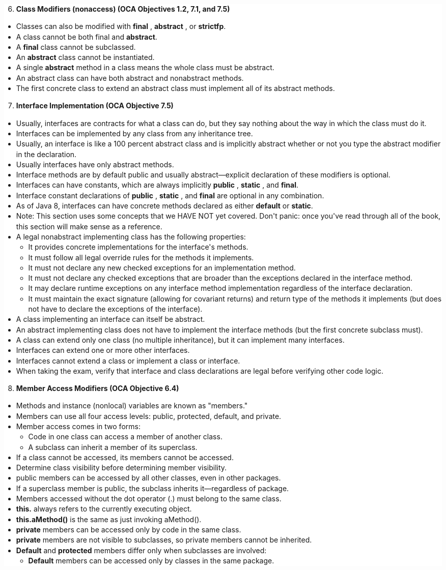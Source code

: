 6. **Class Modifiers (nonaccess) (OCA Objectives 1.2, 7.1, and 7.5)**

- Classes can also be modified with **final** , **abstract** , or **strictfp**.
- A class cannot be both final and **abstract**.
- A **final** class cannot be subclassed.
- An **abstract** class cannot be instantiated.
- A single **abstract** method in a class means the whole class must be abstract.
- An abstract class can have both abstract and nonabstract methods.
- The first concrete class to extend an abstract class must implement all of its abstract methods.

7. **Interface Implementation (OCA Objective 7.5)**

- Usually, interfaces are contracts for what a class can do, but they say nothing about the way in which the class must do it.
- Interfaces can be implemented by any class from any inheritance tree.
- Usually, an interface is like a 100 percent abstract class and is implicitly abstract whether or not you type the abstract modifier in the declaration.
- Usually interfaces have only abstract methods.
- Interface methods are by default public and usually abstract—explicit declaration of these modifiers is optional.
- Interfaces can have constants, which are always implicitly **public** , **static** , and **final**.
- Interface constant declarations of **public** , **static** , and **final** are optional in any combination.
- As of Java 8, interfaces can have concrete methods declared as either **default** or **static**.
- Note: This section uses some concepts that we HAVE NOT yet covered. Don&#39;t panic: once you&#39;ve read through all of the book, this section will make sense as a reference.
- A legal nonabstract implementing class has the following properties:
  - It provides concrete implementations for the interface&#39;s methods.
  - It must follow all legal override rules for the methods it implements.
  - It must not declare any new checked exceptions for an implementation method.
  - It must not declare any checked exceptions that are broader than the exceptions declared in the interface method.
  - It may declare runtime exceptions on any interface method implementation regardless of the interface declaration.
  - It must maintain the exact signature (allowing for covariant returns) and return type of the methods it implements (but does not have to declare the exceptions of the interface).
- A class implementing an interface can itself be abstract.
- An abstract implementing class does not have to implement the interface methods (but the first concrete subclass must).
- A class can extend only one class (no multiple inheritance), but it can implement many interfaces.
- Interfaces can extend one or more other interfaces.
- Interfaces cannot extend a class or implement a class or interface.
- When taking the exam, verify that interface and class declarations are legal before verifying other code logic.

8. **Member Access Modifiers (OCA Objective 6.4)**

- Methods and instance (nonlocal) variables are known as &quot;members.&quot;
- Members can use all four access levels: public, protected, default, and private.
- Member access comes in two forms:
  - Code in one class can access a member of another class.
  - A subclass can inherit a member of its superclass.
- If a class cannot be accessed, its members cannot be accessed.
- Determine class visibility before determining member visibility.
- public members can be accessed by all other classes, even in other packages.
- If a superclass member is public, the subclass inherits it—regardless of package.
- Members accessed without the dot operator (.) must belong to the same class.
- **this.** always refers to the currently executing object.
- **this.aMethod()** is the same as just invoking aMethod().
- **private** members can be accessed only by code in the same class.
- **private** members are not visible to subclasses, so private members cannot be inherited.
- **Default** and **protected** members differ only when subclasses are involved:
  - **Default** members can be accessed only by classes in the same package.
